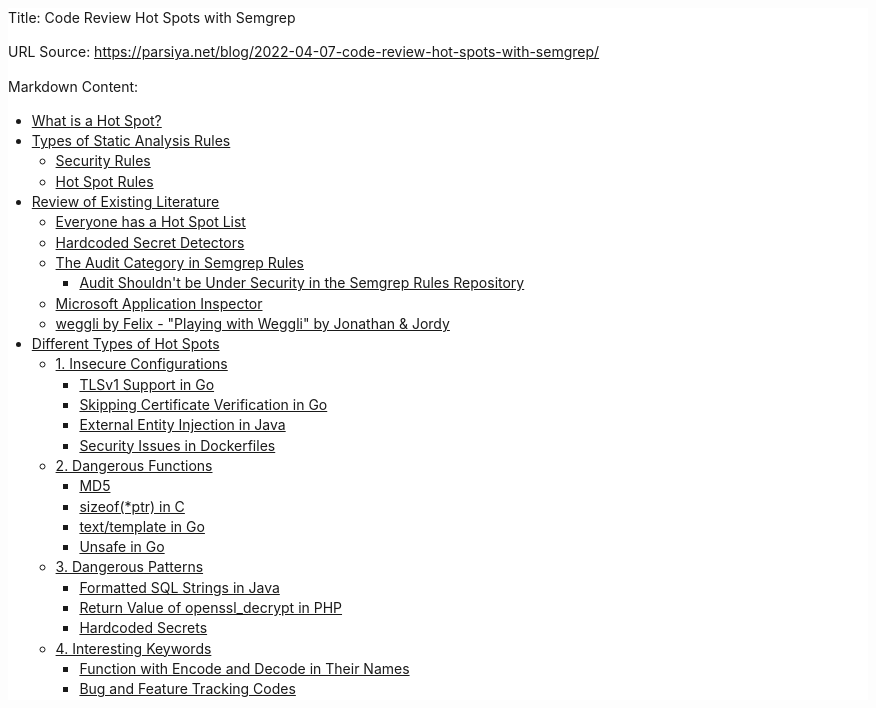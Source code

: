 Title: Code Review Hot Spots with Semgrep

URL Source: https://parsiya.net/blog/2022-04-07-code-review-hot-spots-with-semgrep/

Markdown Content:
*   [What is a Hot Spot?](https://parsiya.net/blog/2022-04-07-code-review-hot-spots-with-semgrep/#what-is-a-hot-spot)
*   [Types of Static Analysis Rules](https://parsiya.net/blog/2022-04-07-code-review-hot-spots-with-semgrep/#types-of-static-analysis-rules)
    *   [Security Rules](https://parsiya.net/blog/2022-04-07-code-review-hot-spots-with-semgrep/#security-rules)
    *   [Hot Spot Rules](https://parsiya.net/blog/2022-04-07-code-review-hot-spots-with-semgrep/#hot-spot-rules)
*   [Review of Existing Literature](https://parsiya.net/blog/2022-04-07-code-review-hot-spots-with-semgrep/#review-of-existing-literature)
    *   [Everyone has a Hot Spot List](https://parsiya.net/blog/2022-04-07-code-review-hot-spots-with-semgrep/#everyone-has-a-hot-spot-list)
    *   [Hardcoded Secret Detectors](https://parsiya.net/blog/2022-04-07-code-review-hot-spots-with-semgrep/#hardcoded-secret-detectors)
    *   [The Audit Category in Semgrep Rules](https://parsiya.net/blog/2022-04-07-code-review-hot-spots-with-semgrep/#the-audit-category-in-semgrep-rules)
        *   [Audit Shouldn't be Under Security in the Semgrep Rules Repository](https://parsiya.net/blog/2022-04-07-code-review-hot-spots-with-semgrep/#audit-shouldnt-be-under-security-in-the-semgrep-rules-repository)
    *   [Microsoft Application Inspector](https://parsiya.net/blog/2022-04-07-code-review-hot-spots-with-semgrep/#microsoft-application-inspector)
    *   [weggli by Felix - "Playing with Weggli" by Jonathan & Jordy](https://parsiya.net/blog/2022-04-07-code-review-hot-spots-with-semgrep/#weggli-by-felix---playing-with-weggli-by-jonathan--jordy)
*   [Different Types of Hot Spots](https://parsiya.net/blog/2022-04-07-code-review-hot-spots-with-semgrep/#different-types-of-hot-spots)
    *   [1\. Insecure Configurations](https://parsiya.net/blog/2022-04-07-code-review-hot-spots-with-semgrep/#1-insecure-configurations)
        *   [TLSv1 Support in Go](https://parsiya.net/blog/2022-04-07-code-review-hot-spots-with-semgrep/#tlsv1-support-in-go)
        *   [Skipping Certificate Verification in Go](https://parsiya.net/blog/2022-04-07-code-review-hot-spots-with-semgrep/#skipping-certificate-verification-in-go)
        *   [External Entity Injection in Java](https://parsiya.net/blog/2022-04-07-code-review-hot-spots-with-semgrep/#external-entity-injection-in-java)
        *   [Security Issues in Dockerfiles](https://parsiya.net/blog/2022-04-07-code-review-hot-spots-with-semgrep/#security-issues-in-dockerfiles)
    *   [2\. Dangerous Functions](https://parsiya.net/blog/2022-04-07-code-review-hot-spots-with-semgrep/#2-dangerous-functions)
        *   [MD5](https://parsiya.net/blog/2022-04-07-code-review-hot-spots-with-semgrep/#md5)
        *   [sizeof(\*ptr) in C](https://parsiya.net/blog/2022-04-07-code-review-hot-spots-with-semgrep/#sizeofptr-in-c)
        *   [text/template in Go](https://parsiya.net/blog/2022-04-07-code-review-hot-spots-with-semgrep/#texttemplate-in-go)
        *   [Unsafe in Go](https://parsiya.net/blog/2022-04-07-code-review-hot-spots-with-semgrep/#unsafe-in-go)
    *   [3\. Dangerous Patterns](https://parsiya.net/blog/2022-04-07-code-review-hot-spots-with-semgrep/#3-dangerous-patterns)
        *   [Formatted SQL Strings in Java](https://parsiya.net/blog/2022-04-07-code-review-hot-spots-with-semgrep/#formatted-sql-strings-in-java)
        *   [Return Value of openssl\_decrypt in PHP](https://parsiya.net/blog/2022-04-07-code-review-hot-spots-with-semgrep/#return-value-of-openssl_decrypt-in-php)
        *   [Hardcoded Secrets](https://parsiya.net/blog/2022-04-07-code-review-hot-spots-with-semgrep/#hardcoded-secrets)
    *   [4\. Interesting Keywords](https://parsiya.net/blog/2022-04-07-code-review-hot-spots-with-semgrep/#4-interesting-keywords)
        *   [Function with Encode and Decode in Their Names](https://parsiya.net/blog/2022-04-07-code-review-hot-spots-with-semgrep/#function-with-encode-and-decode-in-their-names)
        *   [Bug and Feature Tracking Codes](https://parsiya.net/blog/2022-04-07-code-review-hot-spots-with-semgrep/#bug-and-feature-tracking-codes)